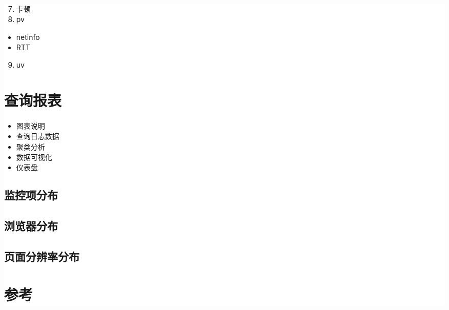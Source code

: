 7. 卡顿
8. pv
* netinfo
* RTT

9. uv


# 查询报表

* 图表说明
* 查询日志数据
* 聚类分析
* 数据可视化
* 仪表盘

## 监控项分布
## 浏览器分布
## 页面分辨率分布

# 参考
